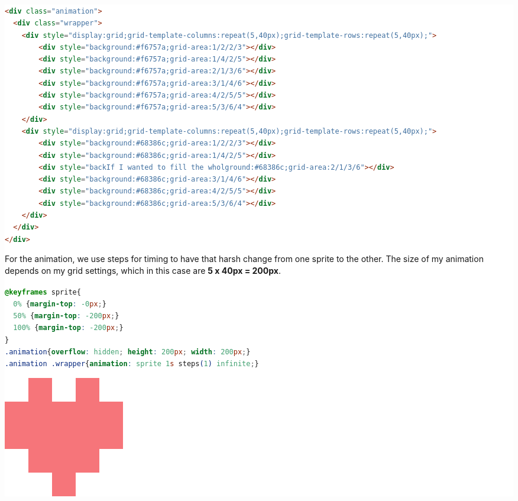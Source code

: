 ```html
<div class="animation">
  <div class="wrapper">
    <div style="display:grid;grid-template-columns:repeat(5,40px);grid-template-rows:repeat(5,40px);">
        <div style="background:#f6757a;grid-area:1/2/2/3"></div>
        <div style="background:#f6757a;grid-area:1/4/2/5"></div>
        <div style="background:#f6757a;grid-area:2/1/3/6"></div>
        <div style="background:#f6757a;grid-area:3/1/4/6"></div>
        <div style="background:#f6757a;grid-area:4/2/5/5"></div>
        <div style="background:#f6757a;grid-area:5/3/6/4"></div>
    </div>
    <div style="display:grid;grid-template-columns:repeat(5,40px);grid-template-rows:repeat(5,40px);">
        <div style="background:#68386c;grid-area:1/2/2/3"></div>
        <div style="background:#68386c;grid-area:1/4/2/5"></div>
        <div style="backIf I wanted to fill the wholground:#68386c;grid-area:2/1/3/6"></div>
        <div style="background:#68386c;grid-area:3/1/4/6"></div>
        <div style="background:#68386c;grid-area:4/2/5/5"></div>
        <div style="background:#68386c;grid-area:5/3/6/4"></div>
    </div>
  </div>
</div>
```

For the animation, we use steps for timing to have that harsh change from one sprite to the other. The size of my animation depends on my grid settings, which in this case are <strong>5 x 40px = 200px</strong>.
```css
@keyframes sprite{
  0% {margin-top: -0px;}
  50% {margin-top: -200px;}
  100% {margin-top: -200px;}
}
.animation{overflow: hidden; height: 200px; width: 200px;} 
.animation .wrapper{animation: sprite 1s steps(1) infinite;}
```

<style>@keyframes sprite{0% {margin-top: -0px;}50% {margin-top: -200px;}100% {margin-top: -200px;}}.animation{overflow: hidden;height: 200px;width: 200px;} .animation .wrapper{animation: sprite 1s steps(1) infinite;}</style>
<div class="animation">
  <div class="wrapper">
    <div style="display:grid;grid-template-columns:repeat(5,40px);grid-template-rows:repeat(5,40px);">
        <div style="background:#f6757a;grid-area:1/2/2/3"></div>
        <div style="background:#f6757a;grid-area:1/4/2/5"></div>
        <div style="background:#f6757a;grid-area:2/1/3/6"></div>
        <div style="background:#f6757a;grid-area:3/1/4/6"></div>
        <div style="background:#f6757a;grid-area:4/2/5/5"></div>
        <div style="background:#f6757a;grid-area:5/3/6/4"></div>
    </div>
    <div style="display:grid;grid-template-columns:repeat(5,40px);grid-template-rows:repeat(5,40px);">
        <div style="background:#68386c;grid-area:1/2/2/3"></div>
        <div style="background:#68386c;grid-area:1/4/2/5"></div>
        <div style="background:#68386c;grid-area:2/1/3/6"></div>
        <div style="background:#68386c;grid-area:3/1/4/6"></div>
        <div style="background:#68386c;grid-area:4/2/5/5"></div>
        <div style="background:#68386c;grid-area:5/3/6/4"></div>
    </div>
  </div>
</div>
